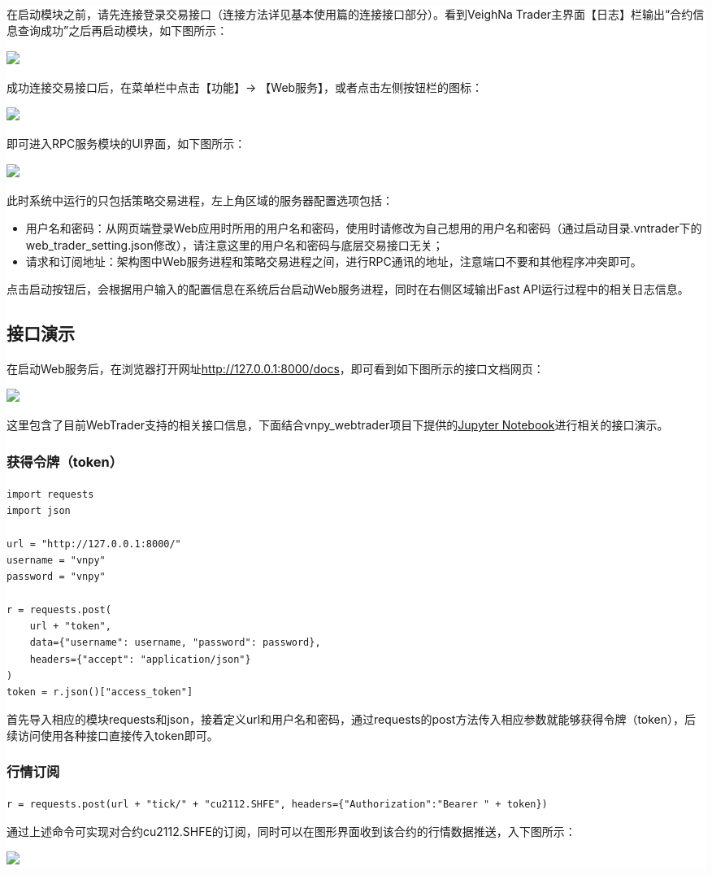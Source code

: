 在启动模块之前，请先连接登录交易接口（连接方法详见基本使用篇的连接接口部分）。看到VeighNa Trader主界面【日志】栏输出“合约信息查询成功”之后再启动模块，如下图所示：

![](https://vnpy-doc.oss-cn-shanghai.aliyuncs.com/market_radar/1.png)

成功连接交易接口后，在菜单栏中点击【功能】-> 【Web服务】，或者点击左侧按钮栏的图标：

![](https://vnpy-doc.oss-cn-shanghai.aliyuncs.com/web_trader/web_trader_0.png)

即可进入RPC服务模块的UI界面，如下图所示：

![](https://vnpy-doc.oss-cn-shanghai.aliyuncs.com/web_trader/web_trader_3.png)

此时系统中运行的只包括策略交易进程，左上角区域的服务器配置选项包括：
- 用户名和密码：从网页端登录Web应用时所用的用户名和密码，使用时请修改为自己想用的用户名和密码（通过启动目录.vntrader下的web_trader_setting.json修改），请注意这里的用户名和密码与底层交易接口无关；
- 请求和订阅地址：架构图中Web服务进程和策略交易进程之间，进行RPC通讯的地址，注意端口不要和其他程序冲突即可。

点击启动按钮后，会根据用户输入的配置信息在系统后台启动Web服务进程，同时在右侧区域输出Fast API运行过程中的相关日志信息。


## 接口演示
在启动Web服务后，在浏览器打开网址<http://127.0.0.1:8000/docs>，即可看到如下图所示的接口文档网页：

![](https://vnpy-doc.oss-cn-shanghai.aliyuncs.com/web_trader/web_trader_2.png)

这里包含了目前WebTrader支持的相关接口信息，下面结合vnpy_webtrader项目下提供的[Jupyter Notebook](https://github.com/vnpy/vnpy_webtrader/blob/main/script/test.ipynb)进行相关的接口演示。

### 获得令牌（token）
```python3
import requests
import json

url = "http://127.0.0.1:8000/"
username = "vnpy"
password = "vnpy"

r = requests.post(
    url + "token",
    data={"username": username, "password": password},
    headers={"accept": "application/json"}
)
token = r.json()["access_token"]
```
首先导入相应的模块requests和json，接着定义url和用户名和密码，通过requests的post方法传入相应参数就能够获得令牌（token），后续访问使用各种接口直接传入token即可。

### 行情订阅
```
r = requests.post(url + "tick/" + "cu2112.SHFE", headers={"Authorization":"Bearer " + token})
```
通过上述命令可实现对合约cu2112.SHFE的订阅，同时可以在图形界面收到该合约的行情数据推送，入下图所示：

![](https://vnpy-doc.oss-cn-shanghai.aliyuncs.com/web_trader/web_trader_4.png)
